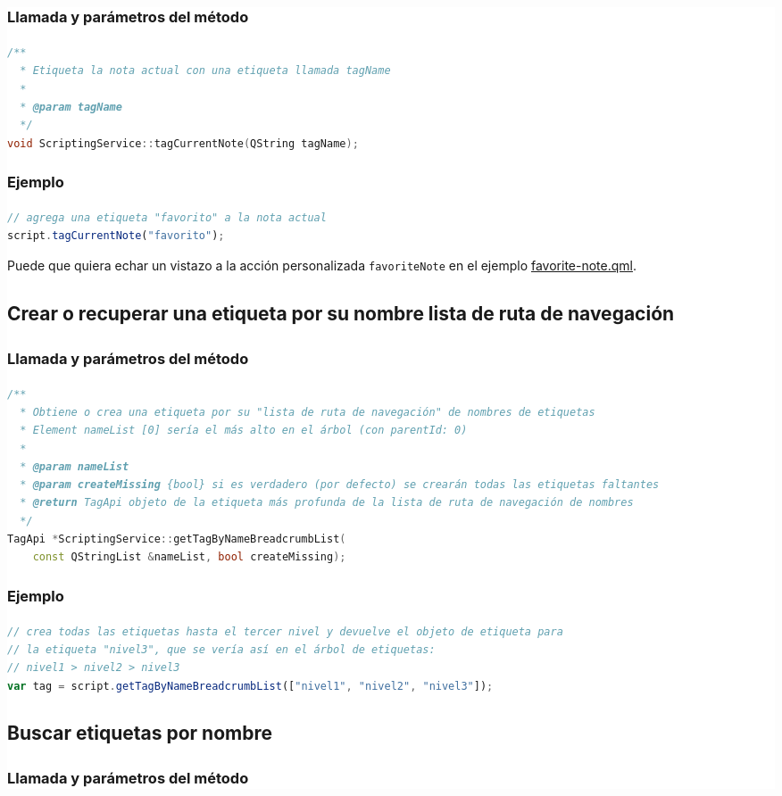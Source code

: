 ### Llamada y parámetros del método

```cpp
/**
  * Etiqueta la nota actual con una etiqueta llamada tagName
  *
  * @param tagName
  */
void ScriptingService::tagCurrentNote(QString tagName);
```

### Ejemplo

```js
// agrega una etiqueta "favorito" a la nota actual
script.tagCurrentNote("favorito");
```

Puede que quiera echar un vistazo a la acción personalizada `favoriteNote` en el ejemplo [favorite-note.qml](https://github.com/pbek/QOwnNotes/blob/main/docs/scripting/examples/favorite-note.qml).

## Crear o recuperar una etiqueta por su nombre lista de ruta de navegación

### Llamada y parámetros del método

```cpp
/**
  * Obtiene o crea una etiqueta por su "lista de ruta de navegación" de nombres de etiquetas
  * Element nameList [0] sería el más alto en el árbol (con parentId: 0)
  *
  * @param nameList
  * @param createMissing {bool} si es verdadero (por defecto) se crearán todas las etiquetas faltantes
  * @return TagApi objeto de la etiqueta más profunda de la lista de ruta de navegación de nombres
  */
TagApi *ScriptingService::getTagByNameBreadcrumbList(
    const QStringList &nameList, bool createMissing);
```

### Ejemplo

```js
// crea todas las etiquetas hasta el tercer nivel y devuelve el objeto de etiqueta para
// la etiqueta "nivel3", que se vería así en el árbol de etiquetas:
// nivel1 > nivel2 > nivel3
var tag = script.getTagByNameBreadcrumbList(["nivel1", "nivel2", "nivel3"]);
```

## Buscar etiquetas por nombre

### Llamada y parámetros del método
